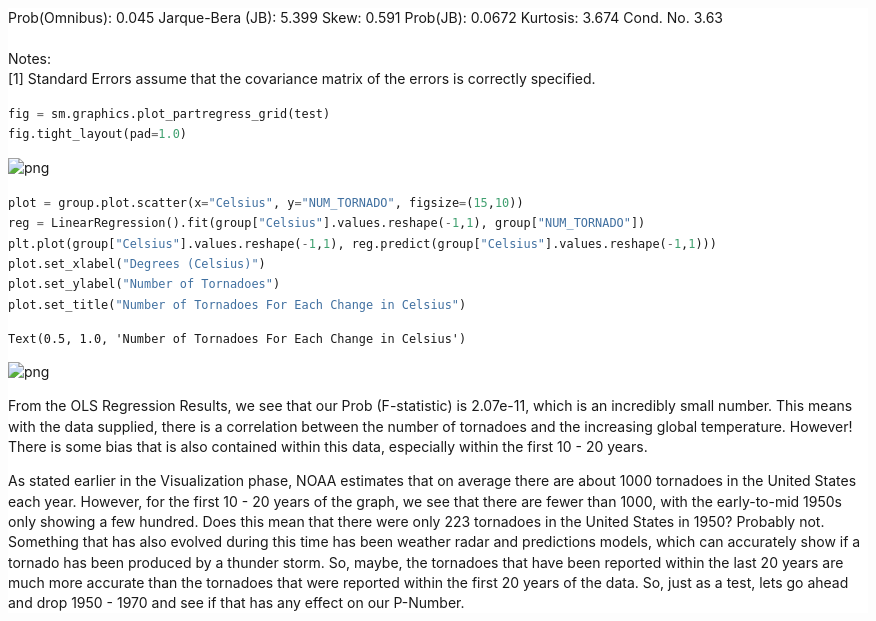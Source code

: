   <th>Prob(Omnibus):</th> <td> 0.045</td> <th>  Jarque-Bera (JB):  </th> <td>   5.399</td>
</tr>
<tr>
  <th>Skew:</th>          <td> 0.591</td> <th>  Prob(JB):          </th> <td>  0.0672</td>
</tr>
<tr>
  <th>Kurtosis:</th>      <td> 3.674</td> <th>  Cond. No.          </th> <td>    3.63</td>
</tr>
</table><br/><br/>Notes:<br/>[1] Standard Errors assume that the covariance matrix of the errors is correctly specified.




```python
fig = sm.graphics.plot_partregress_grid(test)
fig.tight_layout(pad=1.0)
```


    
![png](output_52_0.png)
    



```python
plot = group.plot.scatter(x="Celsius", y="NUM_TORNADO", figsize=(15,10))
reg = LinearRegression().fit(group["Celsius"].values.reshape(-1,1), group["NUM_TORNADO"])
plt.plot(group["Celsius"].values.reshape(-1,1), reg.predict(group["Celsius"].values.reshape(-1,1)))
plot.set_xlabel("Degrees (Celsius)")
plot.set_ylabel("Number of Tornadoes")
plot.set_title("Number of Tornadoes For Each Change in Celsius")
```




    Text(0.5, 1.0, 'Number of Tornadoes For Each Change in Celsius')




    
![png](output_53_1.png)
    


From the OLS Regression Results, we see that our Prob (F-statistic) is 2.07e-11, which is an incredibly small number. This means with the data supplied, there is a correlation between the number of tornadoes and the increasing global temperature. However! There is some bias that is also contained within this data, especially within the first 10 - 20 years. 

As stated earlier in the Visualization phase, NOAA estimates that on average there are about 1000 tornadoes in the United States each year. However, for the first 10 - 20 years of the graph, we see that there are fewer than 1000, with the early-to-mid 1950s only showing a few hundred. Does this mean that there were only 223 tornadoes in the United States in 1950? Probably not. Something that has also evolved during this time has been weather radar and predictions models, which can accurately show if a tornado has been produced by a thunder storm. So, maybe, the tornadoes that have been reported within the last 20 years are much more accurate than the tornadoes that were reported within the first 20 years of the data. So, just as a test, lets go ahead and drop 1950 - 1970 and see if that has any effect on our P-Number.
